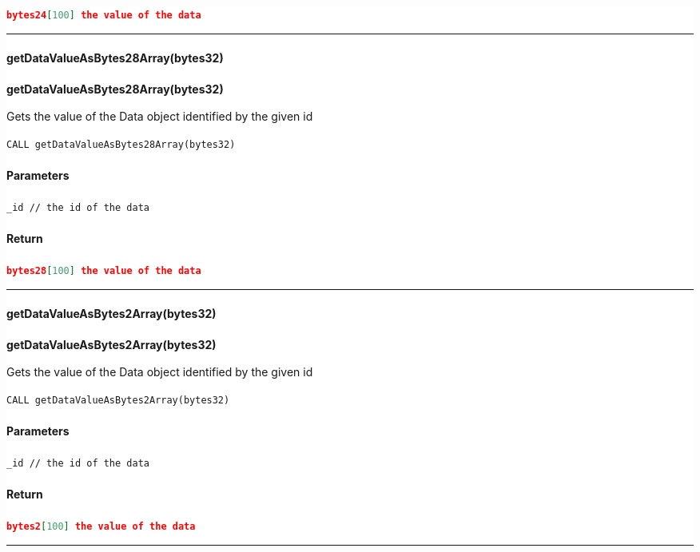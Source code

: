 ```json
bytes24[100] the value of the data
```


---

#### getDataValueAsBytes28Array(bytes32)


**getDataValueAsBytes28Array(bytes32)**


Gets the value of the Data object identified by the given id

```endpoint
CALL getDataValueAsBytes28Array(bytes32)
```

#### Parameters

```solidity
_id // the id of the data

```

#### Return

```json
bytes28[100] the value of the data
```


---

#### getDataValueAsBytes2Array(bytes32)


**getDataValueAsBytes2Array(bytes32)**


Gets the value of the Data object identified by the given id

```endpoint
CALL getDataValueAsBytes2Array(bytes32)
```

#### Parameters

```solidity
_id // the id of the data

```

#### Return

```json
bytes2[100] the value of the data
```


---
